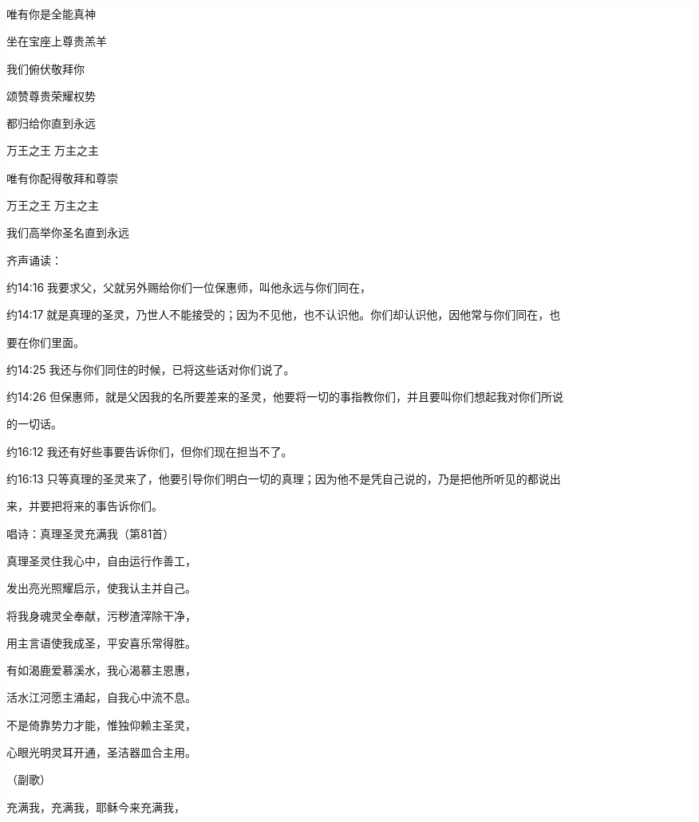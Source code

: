 唯有你是全能真神

坐在宝座上尊贵羔羊
  
我们俯伏敬拜你
  
颂赞尊贵荣耀权势
  
都归给你直到永远

万王之王 万主之主
  
唯有你配得敬拜和尊崇
  
万王之王 万主之主
  
我们高举你圣名直到永远

齐声诵读：
  
约14:16 我要求父，父就另外赐给你们一位保惠师，叫他永远与你们同在，
  
约14:17 就是真理的圣灵，乃世人不能接受的；因为不见他，也不认识他。你们却认识他，因他常与你们同在，也
  
要在你们里面。
  
约14:25 我还与你们同住的时候，已将这些话对你们说了。
  
约14:26 但保惠师，就是父因我的名所要差来的圣灵，他要将一切的事指教你们，并且要叫你们想起我对你们所说
  
的一切话。
  
约16:12 我还有好些事要告诉你们，但你们现在担当不了。
  
约16:13 只等真理的圣灵来了，他要引导你们明白一切的真理；因为他不是凭自己说的，乃是把他所听见的都说出
  
来，并要把将来的事告诉你们。

唱诗：真理圣灵充满我（第81首）

<div id="c-6189" class="grandmp3">
  <audio src="" controls false preload="none" autobuffer="false"></audio>
</div>


  
真理圣灵住我心中，自由运行作善工，
  
发出亮光照耀启示，使我认主并自己。

将我身魂灵全奉献，污秽渣滓除干净，
  
用主言语使我成圣，平安喜乐常得胜。

有如渴鹿爱慕溪水，我心渴慕主恩惠，
  
活水江河愿主涌起，自我心中流不息。

不是倚靠势力才能，惟独仰赖主圣灵，
  
心眼光明灵耳开通，圣洁器皿合主用。

（副歌）
  
充满我，充满我，耶稣今来充满我，
  